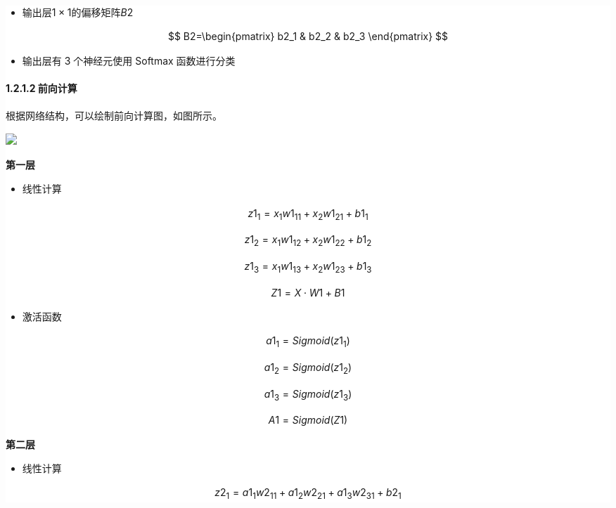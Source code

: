 - 输出层$1\times 1$的偏移矩阵$B2$

$$
B2=\begin{pmatrix}
    b2_1 & b2_2 & b2_3
  \end{pmatrix}
$$

- 输出层有 3 个神经元使用 Softmax 函数进行分类

#### 1.2.1.2 前向计算

根据网络结构，可以绘制前向计算图，如图所示。

<img src="E:/md%E6%96%87%E4%BB%B6/md%E6%96%87%E4%BB%B6%E5%9B%BE%E7%89%87/multiple_forward.png" />

**第一层**

- 线性计算

$$
z1_1 = x_1 w1_{11} + x_2 w1_{21} + b1_1
$$

$$
z1_2 = x_1 w1_{12} + x_2 w1_{22} + b1_2
$$

$$
z1_3 = x_1 w1_{13} + x_2 w1_{23} + b1_3
$$

$$
Z1 = X \cdot W1 + B1
$$

- 激活函数

$$
a1_1 = Sigmoid(z1_1)
$$

$$
a1_2 = Sigmoid(z1_2)
$$

$$
a1_3 = Sigmoid(z1_3)
$$

$$
A1 = Sigmoid(Z1)
$$

**第二层**

- 线性计算

$$
z2_1 = a1_1 w2_{11} + a1_2 w2_{21} + a1_3 w2_{31} + b2_1
$$

